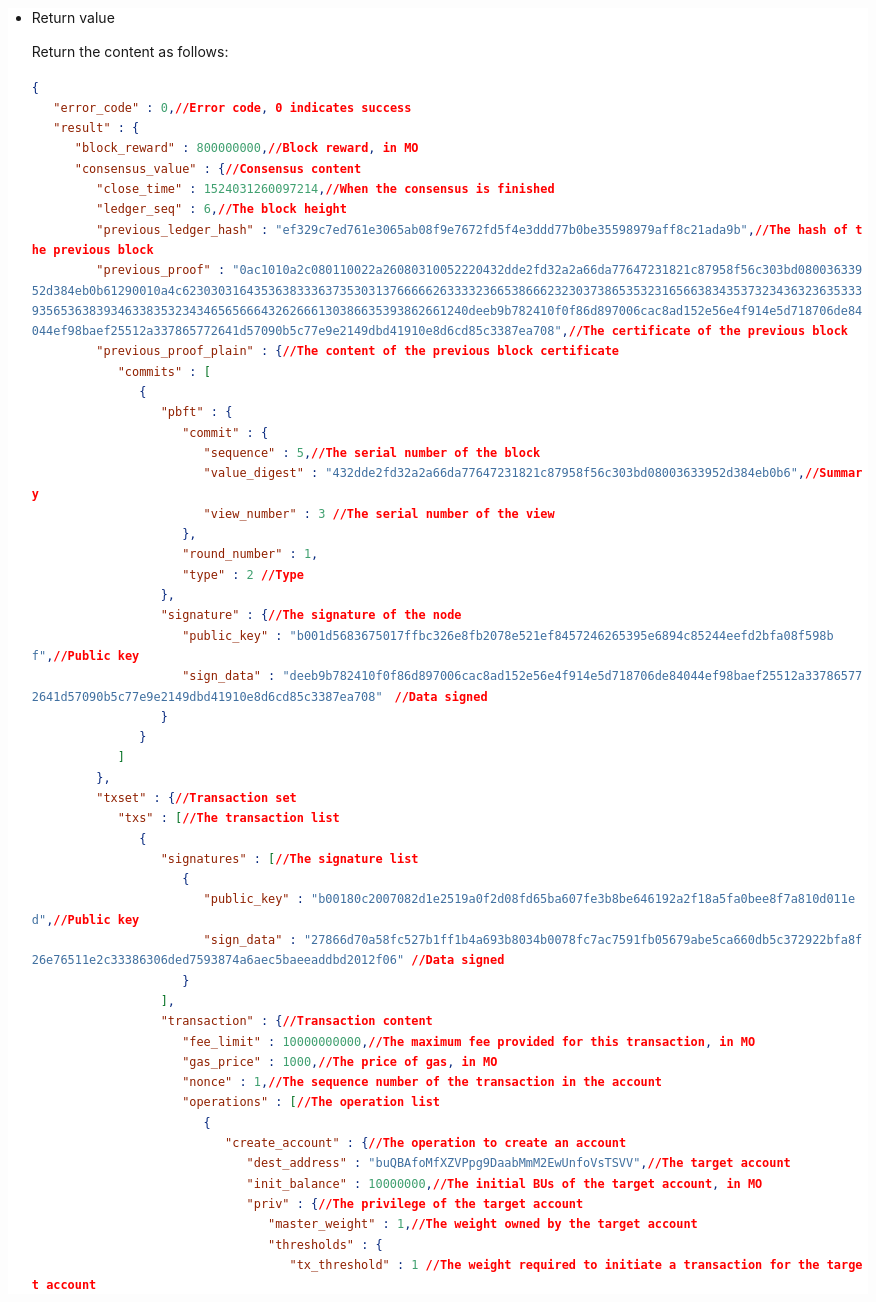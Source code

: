 - Return value

  Return the content as follows:

    ```json
    {
       "error_code" : 0,//Error code, 0 indicates success
       "result" : {
          "block_reward" : 800000000,//Block reward, in MO
          "consensus_value" : {//Consensus content
             "close_time" : 1524031260097214,//When the consensus is finished
             "ledger_seq" : 6,//The block height
             "previous_ledger_hash" : "ef329c7ed761e3065ab08f9e7672fd5f4e3ddd77b0be35598979aff8c21ada9b",//The hash of the previous block
             "previous_proof" : "0ac1010a2c080110022a26080310052220432dde2fd32a2a66da77647231821c87958f56c303bd08003633952d384eb0b61290010a4c623030316435363833363735303137666662633332366538666232303738653532316566383435373234363236353339356536383934633835323434656566643262666130386635393862661240deeb9b782410f0f86d897006cac8ad152e56e4f914e5d718706de84044ef98baef25512a337865772641d57090b5c77e9e2149dbd41910e8d6cd85c3387ea708",//The certificate of the previous block 
             "previous_proof_plain" : {//The content of the previous block certificate
                "commits" : [
                   {
                      "pbft" : {
                         "commit" : {
                            "sequence" : 5,//The serial number of the block
                            "value_digest" : "432dde2fd32a2a66da77647231821c87958f56c303bd08003633952d384eb0b6",//Summary
                            "view_number" : 3 //The serial number of the view
                         },
                         "round_number" : 1,
                         "type" : 2 //Type
                      },
                      "signature" : {//The signature of the node
                         "public_key" : "b001d5683675017ffbc326e8fb2078e521ef8457246265395e6894c85244eefd2bfa08f598bf",//Public key
                         "sign_data" : "deeb9b782410f0f86d897006cac8ad152e56e4f914e5d718706de84044ef98baef25512a337865772641d57090b5c77e9e2149dbd41910e8d6cd85c3387ea708"　//Data signed
                      }
                   }
                ]
             },
             "txset" : {//Transaction set
                "txs" : [//The transaction list
                   {
                      "signatures" : [//The signature list
                         {
                            "public_key" : "b00180c2007082d1e2519a0f2d08fd65ba607fe3b8be646192a2f18a5fa0bee8f7a810d011ed",//Public key
                            "sign_data" : "27866d70a58fc527b1ff1b4a693b8034b0078fc7ac7591fb05679abe5ca660db5c372922bfa8f26e76511e2c33386306ded7593874a6aec5baeeaddbd2012f06" //Data signed
                         }
                      ],
                      "transaction" : {//Transaction content
                         "fee_limit" : 10000000000,//The maximum fee provided for this transaction, in MO
                         "gas_price" : 1000,//The price of gas, in MO
                         "nonce" : 1,//The sequence number of the transaction in the account
                         "operations" : [//The operation list
                            {
                               "create_account" : {//The operation to create an account
                                  "dest_address" : "buQBAfoMfXZVPpg9DaabMmM2EwUnfoVsTSVV",//The target account
                                  "init_balance" : 10000000,//The initial BUs of the target account, in MO
                                  "priv" : {//The privilege of the target account
                                     "master_weight" : 1,//The weight owned by the target account
                                     "thresholds" : {
                                        "tx_threshold" : 1 //The weight required to initiate a transaction for the target account